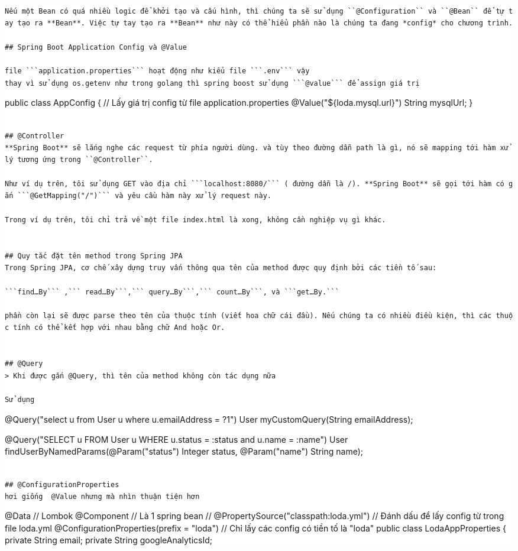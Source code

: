 ```
Nếu một Bean có quá nhiều logic để khởi tạo và cấu hình, thì chúng ta sẽ sử dụng ``@Configuration`` và ``@Bean`` để tự tay tạo ra **Bean**. Việc tự tay tạo ra **Bean** như này có thể hiểu phần nào là chúng ta đang *config* cho chương trình.

## Spring Boot Application Config và @Value

file ```application.properties``` hoạt động như kiểu file ```.env``` vậy 
thay vì sử dụng os.getenv như trong golang thì spring boost sử dụng ```@value``` để assign giá trị 
```
public class AppConfig {
    // Lấy giá trị config từ file application.properties
    @Value("${loda.mysql.url}")
    String mysqlUrl;
}
```

## @Controller
**Spring Boot** sẽ lắng nghe các request từ phía người dùng. và tùy theo đường dẫn path là gì, nó sẽ mapping tới hàm xử lý tương ứng trong ``@Controller``.

Như ví dụ trên, tôi sử dụng GET vào địa chỉ ```localhost:8080/``` ( đường dẫn là /). **Spring Boot** sẽ gọi tới hàm có gắn ```@GetMapping("/")``` và yêu cầu hàm này xử lý request này.

Trong ví dụ trên, tôi chỉ trả về một file index.html là xong, không cần nghiệp vụ gì khác.


## Quy tắc đặt tên method trong Spring JPA
Trong Spring JPA, cơ chế xây dựng truy vấn thông qua tên của method được quy định bởi các tiền tố sau:

```find…By``` ,``` read…By```,``` query…By```,``` count…By```, và ```get…By.```

phần còn lại sẽ được parse theo tên của thuộc tính (viết hoa chữ cái đầu). Nếu chúng ta có nhiều điều kiện, thì các thuộc tính có thể kết hợp với nhau bằng chữ And hoặc Or.


## @Query 
> Khi được gắn @Query, thì tên của method không còn tác dụng nữa

Sử dụng 
```

@Query("select u from User u where u.emailAddress = ?1")
User myCustomQuery(String emailAddress);


@Query("SELECT u FROM User u WHERE u.status = :status and u.name = :name")
User findUserByNamedParams(@Param("status") Integer status, @Param("name") String name);
```

## @ConfigurationProperties
hơi giống  @Value nhưng mà nhìn thuận tiện hơn
```
@Data // Lombok
@Component // Là 1 spring bean
// @PropertySource("classpath:loda.yml") // Đánh dấu để lấy config từ trong file loda.yml
@ConfigurationProperties(prefix = "loda") // Chỉ lấy các config có tiền tố là "loda"
public class LodaAppProperties {
    private String email;
    private String googleAnalyticsId;
